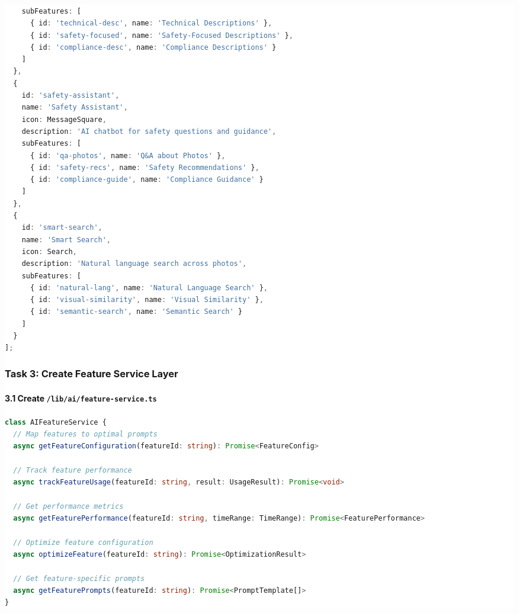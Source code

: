 ```typescript
    subFeatures: [
      { id: 'technical-desc', name: 'Technical Descriptions' },
      { id: 'safety-focused', name: 'Safety-Focused Descriptions' },
      { id: 'compliance-desc', name: 'Compliance Descriptions' }
    ]
  },
  {
    id: 'safety-assistant',
    name: 'Safety Assistant',
    icon: MessageSquare,
    description: 'AI chatbot for safety questions and guidance',
    subFeatures: [
      { id: 'qa-photos', name: 'Q&A about Photos' },
      { id: 'safety-recs', name: 'Safety Recommendations' },
      { id: 'compliance-guide', name: 'Compliance Guidance' }
    ]
  },
  {
    id: 'smart-search',
    name: 'Smart Search',
    icon: Search,
    description: 'Natural language search across photos',
    subFeatures: [
      { id: 'natural-lang', name: 'Natural Language Search' },
      { id: 'visual-similarity', name: 'Visual Similarity' },
      { id: 'semantic-search', name: 'Semantic Search' }
    ]
  }
];
```

### Task 3: Create Feature Service Layer

#### 3.1 Create `/lib/ai/feature-service.ts`
```typescript
class AIFeatureService {
  // Map features to optimal prompts
  async getFeatureConfiguration(featureId: string): Promise<FeatureConfig>
  
  // Track feature performance
  async trackFeatureUsage(featureId: string, result: UsageResult): Promise<void>
  
  // Get performance metrics
  async getFeaturePerformance(featureId: string, timeRange: TimeRange): Promise<FeaturePerformance>
  
  // Optimize feature configuration
  async optimizeFeature(featureId: string): Promise<OptimizationResult>
  
  // Get feature-specific prompts
  async getFeaturePrompts(featureId: string): Promise<PromptTemplate[]>
}
```
